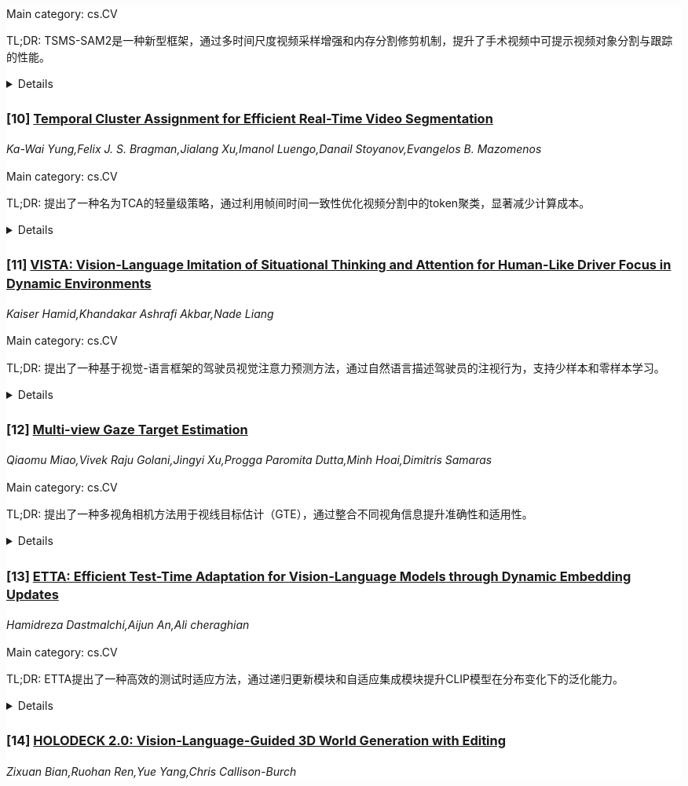 Main category: cs.CV

TL;DR: TSMS-SAM2是一种新型框架，通过多时间尺度视频采样增强和内存分割修剪机制，提升了手术视频中可提示视频对象分割与跟踪的性能。


<details><summary>Details</summary></details>


### [10] [Temporal Cluster Assignment for Efficient Real-Time Video Segmentation](https://arxiv.org/abs/2508.05851)
*Ka-Wai Yung,Felix J. S. Bragman,Jialang Xu,Imanol Luengo,Danail Stoyanov,Evangelos B. Mazomenos*

Main category: cs.CV

TL;DR: 提出了一种名为TCA的轻量级策略，通过利用帧间时间一致性优化视频分割中的token聚类，显著减少计算成本。


<details><summary>Details</summary></details>


### [11] [VISTA: Vision-Language Imitation of Situational Thinking and Attention for Human-Like Driver Focus in Dynamic Environments](https://arxiv.org/abs/2508.05852)
*Kaiser Hamid,Khandakar Ashrafi Akbar,Nade Liang*

Main category: cs.CV

TL;DR: 提出了一种基于视觉-语言框架的驾驶员视觉注意力预测方法，通过自然语言描述驾驶员的注视行为，支持少样本和零样本学习。


<details><summary>Details</summary></details>


### [12] [Multi-view Gaze Target Estimation](https://arxiv.org/abs/2508.05857)
*Qiaomu Miao,Vivek Raju Golani,Jingyi Xu,Progga Paromita Dutta,Minh Hoai,Dimitris Samaras*

Main category: cs.CV

TL;DR: 提出了一种多视角相机方法用于视线目标估计（GTE），通过整合不同视角信息提升准确性和适用性。


<details><summary>Details</summary></details>


### [13] [ETTA: Efficient Test-Time Adaptation for Vision-Language Models through Dynamic Embedding Updates](https://arxiv.org/abs/2508.05898)
*Hamidreza Dastmalchi,Aijun An,Ali cheraghian*

Main category: cs.CV

TL;DR: ETTA提出了一种高效的测试时适应方法，通过递归更新模块和自适应集成模块提升CLIP模型在分布变化下的泛化能力。


<details><summary>Details</summary></details>


### [14] [HOLODECK 2.0: Vision-Language-Guided 3D World Generation with Editing](https://arxiv.org/abs/2508.05899)
*Zixuan Bian,Ruohan Ren,Yue Yang,Chris Callison-Burch*

